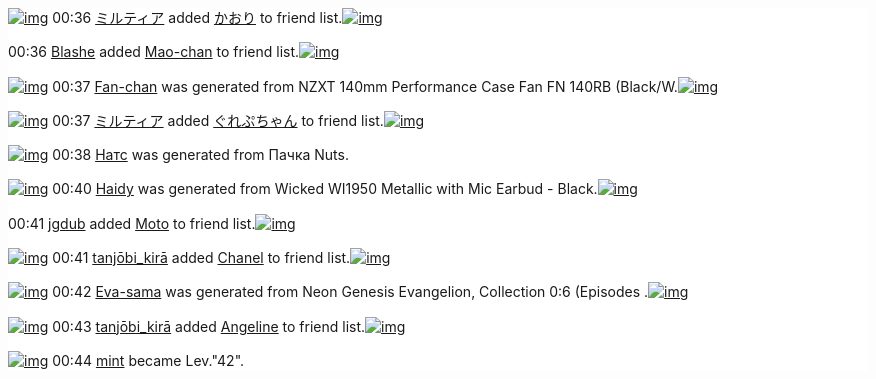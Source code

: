[![img](http://www.deviantsart.com/35gj2vk.jpeg)](http://www.barcodekanojo.com/user/477947/%E3%83%9F%E3%83%AB%E3%83%86%E3%82%A3%E3%82%A2) 00:36 [ミルティア](http://www.barcodekanojo.com/user/477947/%E3%83%9F%E3%83%AB%E3%83%86%E3%82%A3%E3%82%A2) added [かおり](http://www.barcodekanojo.com/kanojo/2569876/%E3%81%8B%E3%81%8A%E3%82%8A) to friend list.[![img](http://www.deviantsart.com/1kp67i7.png)](http://www.barcodekanojo.com/kanojo/2569876/%E3%81%8B%E3%81%8A%E3%82%8A) 

00:36 [Blashe](http://www.barcodekanojo.com/user/477940/Blashe) added [Mao-chan](http://www.barcodekanojo.com/kanojo/3049500/Mao-chan) to friend list.[![img](http://www.deviantsart.com/2kp05qu.png)](http://www.barcodekanojo.com/kanojo/3049500/Mao-chan) 

[![img](http://www.deviantsart.com/1tik543.png)](http://www.barcodekanojo.com/kanojo/3065144/Fan-chan) 00:37 [Fan-chan](http://www.barcodekanojo.com/kanojo/3065144/Fan-chan) was generated from NZXT 140mm Performance Case Fan FN 140RB  (Black/W.[![img](http://www.deviantsart.com/2cke0od.jpeg)](http://www.barcodekanojo.com/product_images/barcode/5793609/1406129771/NZXT%20140mm%20Performance%20Case%20Fan%20FN%20140RB%20%20%28Black%2FW.jpg) 

[![img](http://www.deviantsart.com/35gj2vk.jpeg)](http://www.barcodekanojo.com/user/477947/%E3%83%9F%E3%83%AB%E3%83%86%E3%82%A3%E3%82%A2) 00:37 [ミルティア](http://www.barcodekanojo.com/user/477947/%E3%83%9F%E3%83%AB%E3%83%86%E3%82%A3%E3%82%A2) added [ぐれぷちゃん](http://www.barcodekanojo.com/kanojo/31364/%E3%81%90%E3%82%8C%E3%81%B7%E3%81%A1%E3%82%83%E3%82%93) to friend list.[![img](http://www.deviantsart.com/tc7etc.png)](http://www.barcodekanojo.com/kanojo/31364/%E3%81%90%E3%82%8C%E3%81%B7%E3%81%A1%E3%82%83%E3%82%93) 

[![img](http://www.deviantsart.com/2l31ho7.png)](http://www.barcodekanojo.com/kanojo/3065145/%D0%9D%D0%B0%D1%82%D1%81) 00:38 [Натс](http://www.barcodekanojo.com/kanojo/3065145/%D0%9D%D0%B0%D1%82%D1%81) was generated from Пачка Nuts.

[![img](http://www.deviantsart.com/318cml9.png)](http://www.barcodekanojo.com/kanojo/3065146/Haidy) 00:40 [Haidy](http://www.barcodekanojo.com/kanojo/3065146/Haidy) was generated from Wicked WI1950 Metallic with Mic Earbud - Black.[![img](http://www.deviantsart.com/3vld58f.jpeg)](http://www.barcodekanojo.com/product_images/barcode/5793612/1406129967/50x50xWicked,P20WI1950,P20Metallic,P20with,P20Mic,P20Earbud,P20-,P20Black.jpg,qw=88,ah=88.pagespeed.ic.jCxMDttC3v.jpg) 

00:41 [jgdub](http://www.barcodekanojo.com/user/477948/jgdub) added [Moto](http://www.barcodekanojo.com/kanojo/2919233/Moto) to friend list.[![img](http://www.deviantsart.com/edsff0.png)](http://www.barcodekanojo.com/kanojo/2919233/Moto) 

[![img](http://www.deviantsart.com/27krv02.jpeg)](http://www.barcodekanojo.com/user/452089/tanj%C5%8Dbi_kir%C4%81) 00:41 [tanjōbi_kirā](http://www.barcodekanojo.com/user/452089/tanj%C5%8Dbi_kir%C4%81) added [Chanel](http://www.barcodekanojo.com/kanojo/49250/Chanel) to friend list.[![img](http://www.deviantsart.com/10ge5rp.png)](http://www.barcodekanojo.com/kanojo/49250/Chanel) 

[![img](http://www.deviantsart.com/2bvp9me.png)](http://www.barcodekanojo.com/kanojo/3065147/Eva-sama) 00:42 [Eva-sama](http://www.barcodekanojo.com/kanojo/3065147/Eva-sama) was generated from Neon Genesis Evangelion, Collection 0:6 (Episodes .[![img](http://www.deviantsart.com/3h3s1ua.jpeg)](http://www.barcodekanojo.com/product_images/barcode/5793615/1406130075/50x50xNeon,P20Genesis,P20Evangelion,P2C,P20Collection,P200,P3A6,P20,P28Episodes,P20.jpg,qw=88,ah=88.pagespeed.ic.OZWwUqWkRc.jpg) 

[![img](http://www.deviantsart.com/27krv02.jpeg)](http://www.barcodekanojo.com/user/452089/tanj%C5%8Dbi_kir%C4%81) 00:43 [tanjōbi_kirā](http://www.barcodekanojo.com/user/452089/tanj%C5%8Dbi_kir%C4%81) added [Angeline](http://www.barcodekanojo.com/kanojo/2523393/Angeline) to friend list.[![img](http://www.deviantsart.com/2nhhgkp.png)](http://www.barcodekanojo.com/kanojo/2523393/Angeline) 

[![img](http://www.deviantsart.com/3okrgck.jpeg)](http://www.barcodekanojo.com/user/470167/mint) 00:44 [mint](http://www.barcodekanojo.com/user/470167/mint) became Lev."42".
